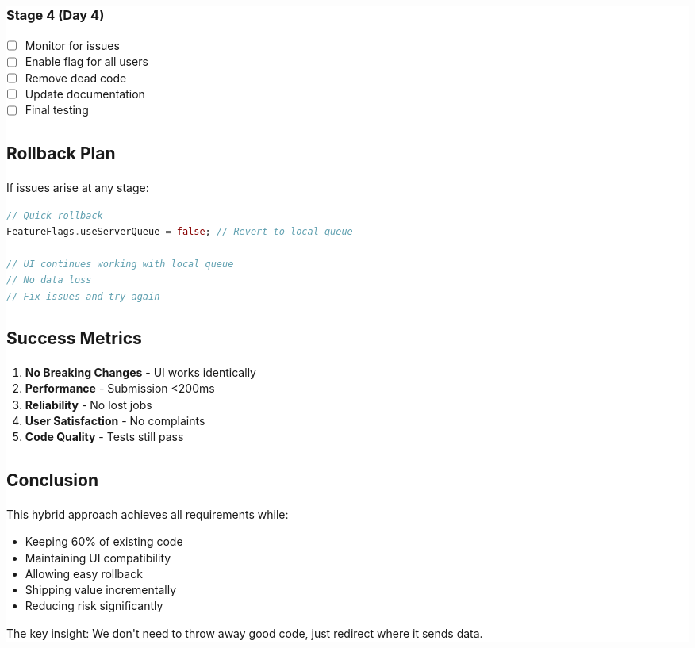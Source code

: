 ### Stage 4 (Day 4)
- [ ] Monitor for issues
- [ ] Enable flag for all users
- [ ] Remove dead code
- [ ] Update documentation
- [ ] Final testing

## Rollback Plan

If issues arise at any stage:

```dart
// Quick rollback
FeatureFlags.useServerQueue = false; // Revert to local queue

// UI continues working with local queue
// No data loss
// Fix issues and try again
```

## Success Metrics

1. **No Breaking Changes** - UI works identically
2. **Performance** - Submission <200ms
3. **Reliability** - No lost jobs
4. **User Satisfaction** - No complaints
5. **Code Quality** - Tests still pass

## Conclusion

This hybrid approach achieves all requirements while:
- Keeping 60% of existing code
- Maintaining UI compatibility
- Allowing easy rollback
- Shipping value incrementally
- Reducing risk significantly

The key insight: We don't need to throw away good code, just redirect where it sends data.